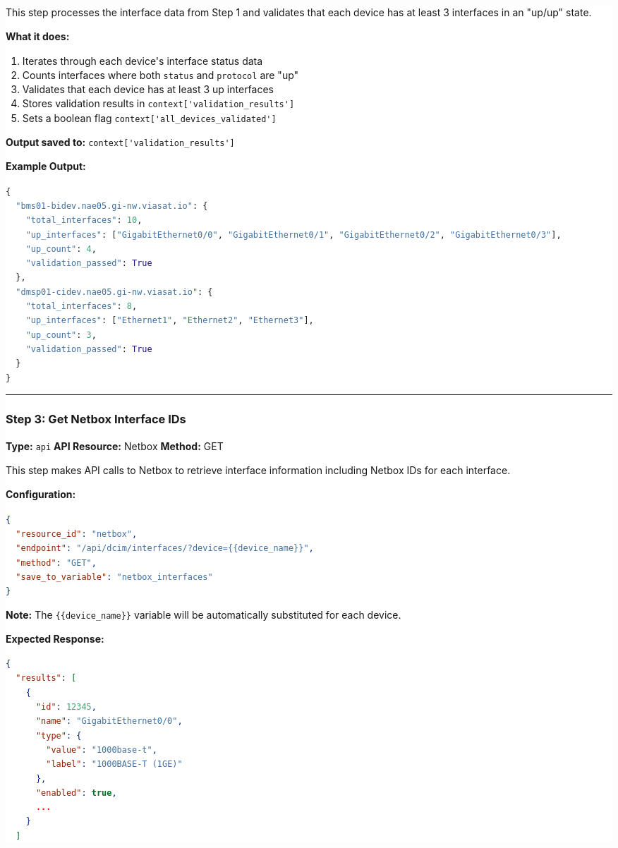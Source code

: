 This step processes the interface data from Step 1 and validates that each device has at least 3 interfaces in an "up/up" state.

**What it does:**
1. Iterates through each device's interface status data
2. Counts interfaces where both `status` and `protocol` are "up"
3. Validates that each device has at least 3 up interfaces
4. Stores validation results in `context['validation_results']`
5. Sets a boolean flag `context['all_devices_validated']`

**Output saved to:** `context['validation_results']`

**Example Output:**
```python
{
  "bms01-bidev.nae05.gi-nw.viasat.io": {
    "total_interfaces": 10,
    "up_interfaces": ["GigabitEthernet0/0", "GigabitEthernet0/1", "GigabitEthernet0/2", "GigabitEthernet0/3"],
    "up_count": 4,
    "validation_passed": True
  },
  "dmsp01-cidev.nae05.gi-nw.viasat.io": {
    "total_interfaces": 8,
    "up_interfaces": ["Ethernet1", "Ethernet2", "Ethernet3"],
    "up_count": 3,
    "validation_passed": True
  }
}
```

---

### Step 3: Get Netbox Interface IDs
**Type:** `api`
**API Resource:** Netbox
**Method:** GET

This step makes API calls to Netbox to retrieve interface information including Netbox IDs for each interface.

**Configuration:**
```json
{
  "resource_id": "netbox",
  "endpoint": "/api/dcim/interfaces/?device={{device_name}}",
  "method": "GET",
  "save_to_variable": "netbox_interfaces"
}
```

**Note:** The `{{device_name}}` variable will be automatically substituted for each device.

**Expected Response:**
```json
{
  "results": [
    {
      "id": 12345,
      "name": "GigabitEthernet0/0",
      "type": {
        "value": "1000base-t",
        "label": "1000BASE-T (1GE)"
      },
      "enabled": true,
      ...
    }
  ]
```